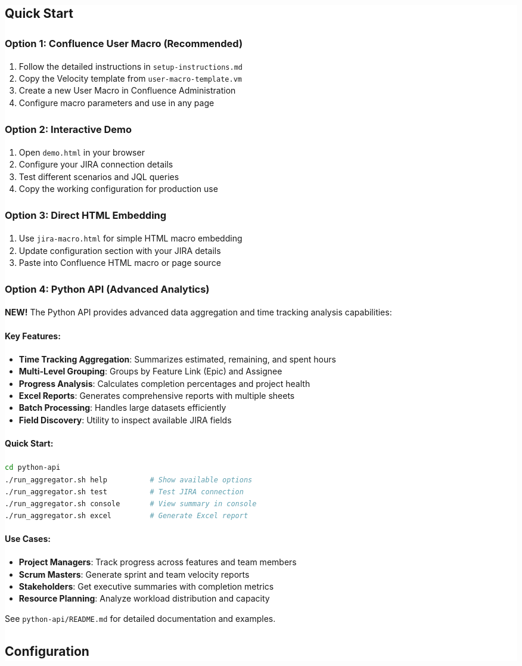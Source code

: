 ## Quick Start

### Option 1: Confluence User Macro (Recommended)
1. Follow the detailed instructions in `setup-instructions.md`
2. Copy the Velocity template from `user-macro-template.vm`
3. Create a new User Macro in Confluence Administration
4. Configure macro parameters and use in any page

### Option 2: Interactive Demo
1. Open `demo.html` in your browser
2. Configure your JIRA connection details
3. Test different scenarios and JQL queries
4. Copy the working configuration for production use

### Option 3: Direct HTML Embedding
1. Use `jira-macro.html` for simple HTML macro embedding
2. Update configuration section with your JIRA details
3. Paste into Confluence HTML macro or page source

### Option 4: Python API (Advanced Analytics)

**NEW!** The Python API provides advanced data aggregation and time tracking analysis capabilities:

#### Key Features:
- **Time Tracking Aggregation**: Summarizes estimated, remaining, and spent hours
- **Multi-Level Grouping**: Groups by Feature Link (Epic) and Assignee
- **Progress Analysis**: Calculates completion percentages and project health
- **Excel Reports**: Generates comprehensive reports with multiple sheets
- **Batch Processing**: Handles large datasets efficiently
- **Field Discovery**: Utility to inspect available JIRA fields

#### Quick Start:
```bash
cd python-api
./run_aggregator.sh help          # Show available options
./run_aggregator.sh test          # Test JIRA connection
./run_aggregator.sh console       # View summary in console
./run_aggregator.sh excel         # Generate Excel report
```

#### Use Cases:
- **Project Managers**: Track progress across features and team members
- **Scrum Masters**: Generate sprint and team velocity reports
- **Stakeholders**: Get executive summaries with completion metrics
- **Resource Planning**: Analyze workload distribution and capacity

See `python-api/README.md` for detailed documentation and examples.

## Configuration
